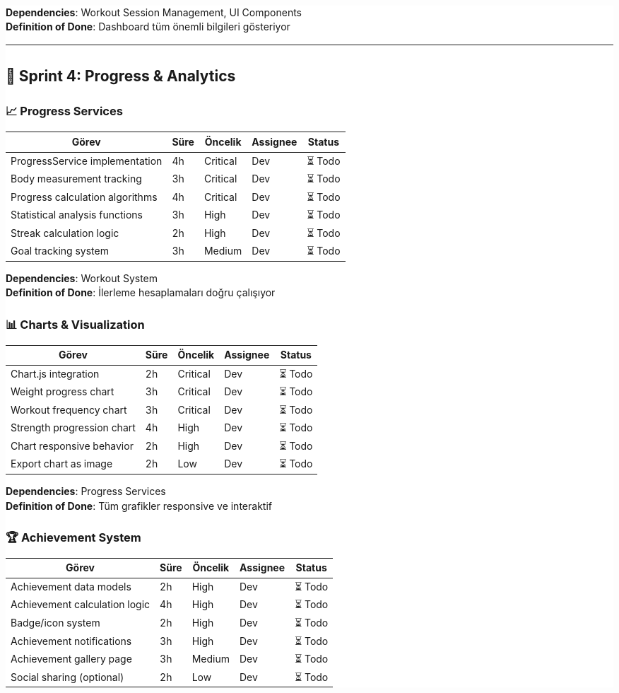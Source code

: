 **Dependencies**: Workout Session Management, UI Components  
**Definition of Done**: Dashboard tüm önemli bilgileri gösteriyor

---

## 📅 Sprint 4: Progress & Analytics

### 📈 Progress Services
| Görev | Süre | Öncelik | Assignee | Status |
|--------|------|---------|----------|--------|
| ProgressService implementation | 4h | Critical | Dev | ⏳ Todo |
| Body measurement tracking | 3h | Critical | Dev | ⏳ Todo |
| Progress calculation algorithms | 4h | Critical | Dev | ⏳ Todo |
| Statistical analysis functions | 3h | High | Dev | ⏳ Todo |
| Streak calculation logic | 2h | High | Dev | ⏳ Todo |
| Goal tracking system | 3h | Medium | Dev | ⏳ Todo |

**Dependencies**: Workout System  
**Definition of Done**: İlerleme hesaplamaları doğru çalışıyor

### 📊 Charts & Visualization
| Görev | Süre | Öncelik | Assignee | Status |
|--------|------|---------|----------|--------|
| Chart.js integration | 2h | Critical | Dev | ⏳ Todo |
| Weight progress chart | 3h | Critical | Dev | ⏳ Todo |
| Workout frequency chart | 3h | Critical | Dev | ⏳ Todo |
| Strength progression chart | 4h | High | Dev | ⏳ Todo |
| Chart responsive behavior | 2h | High | Dev | ⏳ Todo |
| Export chart as image | 2h | Low | Dev | ⏳ Todo |

**Dependencies**: Progress Services  
**Definition of Done**: Tüm grafikler responsive ve interaktif

### 🏆 Achievement System
| Görev | Süre | Öncelik | Assignee | Status |
|--------|------|---------|----------|--------|
| Achievement data models | 2h | High | Dev | ⏳ Todo |
| Achievement calculation logic | 4h | High | Dev | ⏳ Todo |
| Badge/icon system | 2h | High | Dev | ⏳ Todo |
| Achievement notifications | 3h | High | Dev | ⏳ Todo |
| Achievement gallery page | 3h | Medium | Dev | ⏳ Todo |
| Social sharing (optional) | 2h | Low | Dev | ⏳ Todo |
